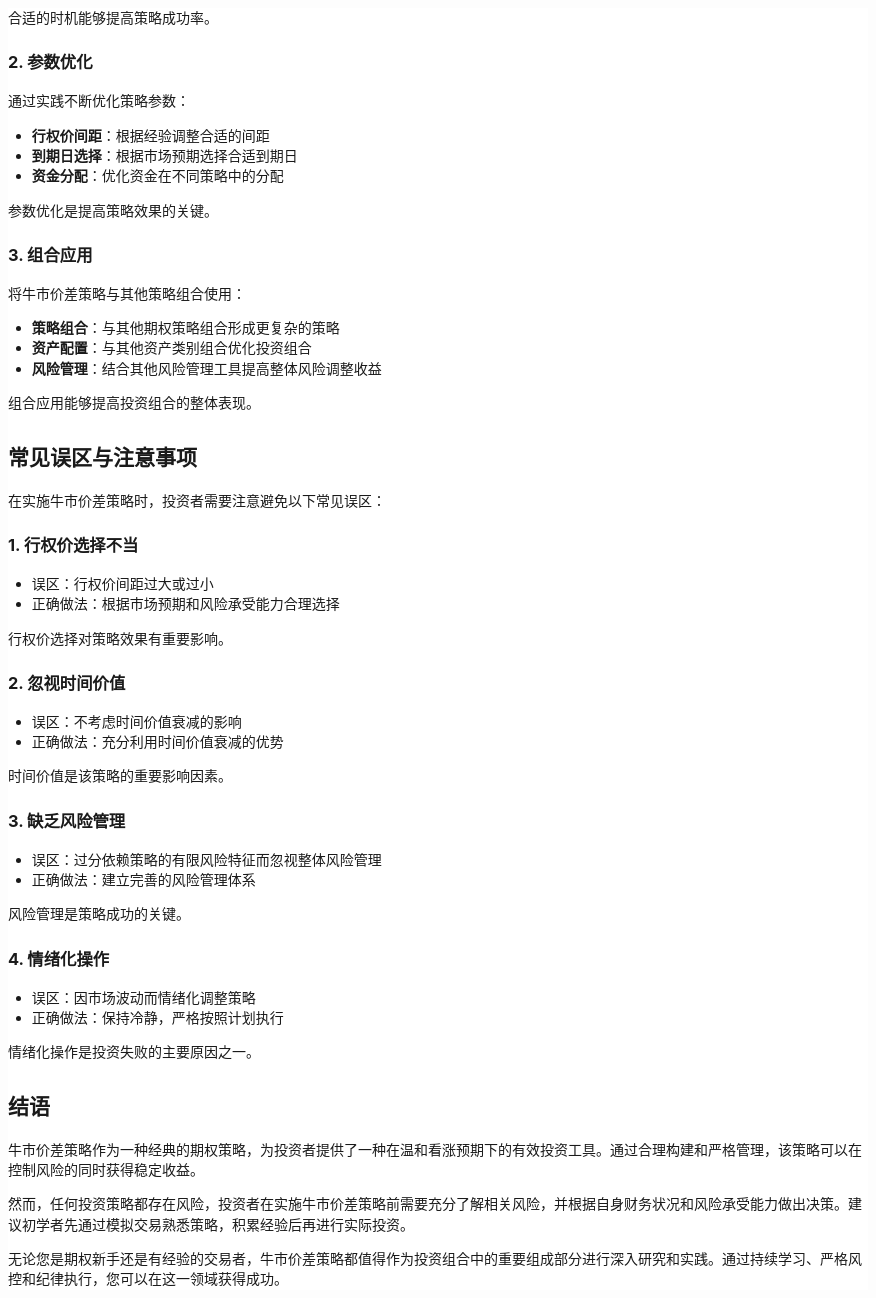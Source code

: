 合适的时机能够提高策略成功率。

### 2. 参数优化

通过实践不断优化策略参数：

- **行权价间距**：根据经验调整合适的间距
- **到期日选择**：根据市场预期选择合适到期日
- **资金分配**：优化资金在不同策略中的分配

参数优化是提高策略效果的关键。

### 3. 组合应用

将牛市价差策略与其他策略组合使用：

- **策略组合**：与其他期权策略组合形成更复杂的策略
- **资产配置**：与其他资产类别组合优化投资组合
- **风险管理**：结合其他风险管理工具提高整体风险调整收益

组合应用能够提高投资组合的整体表现。

## 常见误区与注意事项

在实施牛市价差策略时，投资者需要注意避免以下常见误区：

### 1. 行权价选择不当

- 误区：行权价间距过大或过小
- 正确做法：根据市场预期和风险承受能力合理选择

行权价选择对策略效果有重要影响。

### 2. 忽视时间价值

- 误区：不考虑时间价值衰减的影响
- 正确做法：充分利用时间价值衰减的优势

时间价值是该策略的重要影响因素。

### 3. 缺乏风险管理

- 误区：过分依赖策略的有限风险特征而忽视整体风险管理
- 正确做法：建立完善的风险管理体系

风险管理是策略成功的关键。

### 4. 情绪化操作

- 误区：因市场波动而情绪化调整策略
- 正确做法：保持冷静，严格按照计划执行

情绪化操作是投资失败的主要原因之一。

## 结语

牛市价差策略作为一种经典的期权策略，为投资者提供了一种在温和看涨预期下的有效投资工具。通过合理构建和严格管理，该策略可以在控制风险的同时获得稳定收益。

然而，任何投资策略都存在风险，投资者在实施牛市价差策略前需要充分了解相关风险，并根据自身财务状况和风险承受能力做出决策。建议初学者先通过模拟交易熟悉策略，积累经验后再进行实际投资。

无论您是期权新手还是有经验的交易者，牛市价差策略都值得作为投资组合中的重要组成部分进行深入研究和实践。通过持续学习、严格风控和纪律执行，您可以在这一领域获得成功。
